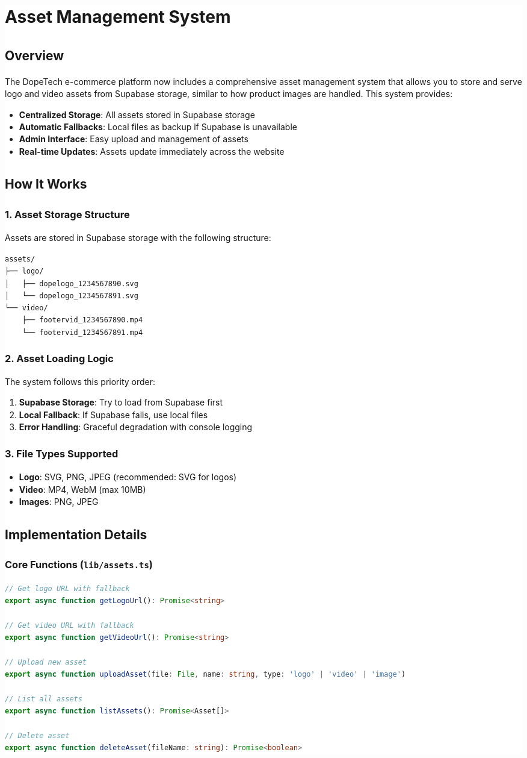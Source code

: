 # Asset Management System

## Overview

The DopeTech e-commerce platform now includes a comprehensive asset management system that allows you to store and serve logo and video assets from Supabase storage, similar to how product images are handled. This system provides:

- **Centralized Storage**: All assets stored in Supabase storage
- **Automatic Fallbacks**: Local files as backup if Supabase is unavailable
- **Admin Interface**: Easy upload and management of assets
- **Real-time Updates**: Assets update immediately across the website

## How It Works

### 1. Asset Storage Structure

Assets are stored in Supabase storage with the following structure:
```
assets/
├── logo/
│   ├── dopelogo_1234567890.svg
│   └── dopelogo_1234567891.svg
└── video/
    ├── footervid_1234567890.mp4
    └── footervid_1234567891.mp4
```

### 2. Asset Loading Logic

The system follows this priority order:
1. **Supabase Storage**: Try to load from Supabase first
2. **Local Fallback**: If Supabase fails, use local files
3. **Error Handling**: Graceful degradation with console logging

### 3. File Types Supported

- **Logo**: SVG, PNG, JPEG (recommended: SVG for logos)
- **Video**: MP4, WebM (max 10MB)
- **Images**: PNG, JPEG

## Implementation Details

### Core Functions (`lib/assets.ts`)

```typescript
// Get logo URL with fallback
export async function getLogoUrl(): Promise<string>

// Get video URL with fallback  
export async function getVideoUrl(): Promise<string>

// Upload new asset
export async function uploadAsset(file: File, name: string, type: 'logo' | 'video' | 'image')

// List all assets
export async function listAssets(): Promise<Asset[]>

// Delete asset
export async function deleteAsset(fileName: string): Promise<boolean>
```
